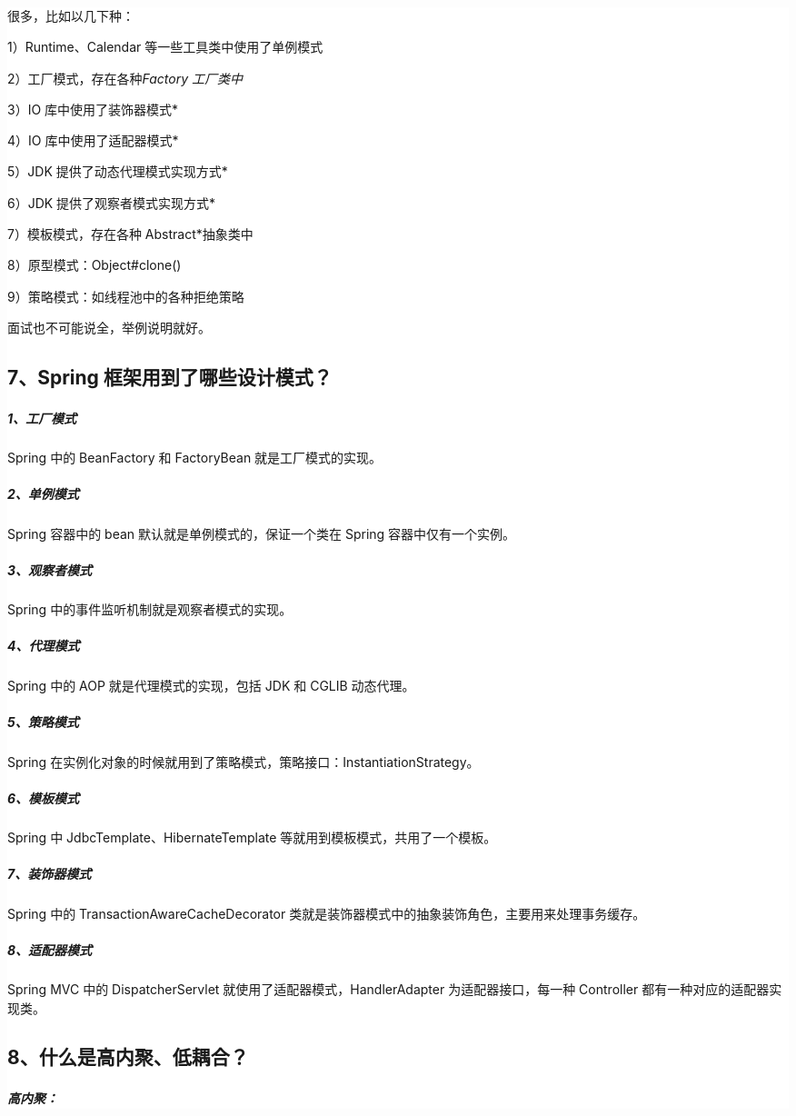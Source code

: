 很多，比如以几下种：

1）Runtime、Calendar 等一些工具类中使用了单例模式

2）工厂模式，存在各种*Factory 工厂类中*

3）IO 库中使用了装饰器模式\*

4）IO 库中使用了适配器模式\*

5）JDK 提供了动态代理模式实现方式\*

6）JDK 提供了观察者模式实现方式\*

7）模板模式，存在各种 Abstract\*抽象类中

8）原型模式：Object#clone()

9）策略模式：如线程池中的各种拒绝策略

面试也不可能说全，举例说明就好。

## 7、Spring 框架用到了哪些设计模式？

##### 1、工厂模式

Spring 中的 BeanFactory 和 FactoryBean 就是工厂模式的实现。

##### 2、单例模式

Spring 容器中的 bean 默认就是单例模式的，保证一个类在 Spring 容器中仅有一个实例。

##### 3、观察者模式

Spring 中的事件监听机制就是观察者模式的实现。

##### 4、代理模式

Spring 中的 AOP 就是代理模式的实现，包括 JDK 和 CGLIB 动态代理。

##### 5、策略模式

Spring 在实例化对象的时候就用到了策略模式，策略接口：InstantiationStrategy。

##### 6、模板模式

Spring 中 JdbcTemplate、HibernateTemplate 等就用到模板模式，共用了一个模板。

##### 7、装饰器模式

Spring 中的 TransactionAwareCacheDecorator 类就是装饰器模式中的抽象装饰角色，主要用来处理事务缓存。

##### 8、适配器模式

Spring MVC 中的 DispatcherServlet 就使用了适配器模式，HandlerAdapter 为适配器接口，每一种 Controller 都有一种对应的适配器实现类。

## 8、什么是高内聚、低耦合？

##### 高内聚：
